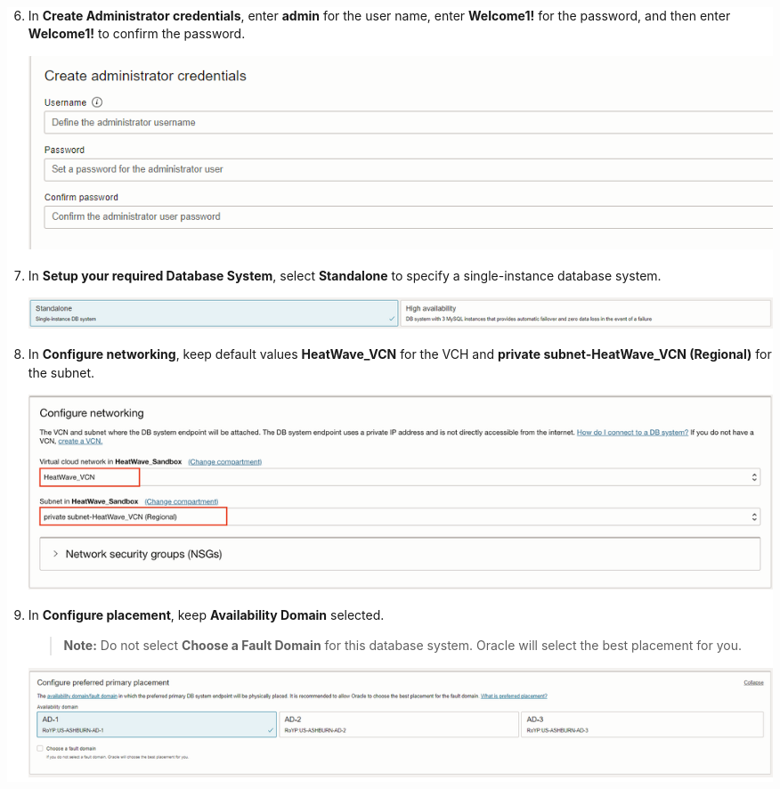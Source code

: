 6. In **Create Administrator credentials**, enter **admin** for the user name, enter **Welcome1!** for the password, and then enter **Welcome1!** to confirm the password.

    ![HeatWave](./images/mysql-admin.png "MySQL Admin ")

7. In **Setup your required Database System**, select **Standalone** to specify a single-instance database system.

    ![Standalone](./images/mysql-standalone.png "Standalone")

8. In **Configure networking**, keep default values **HeatWave\_VCN** for the VCH and **private subnet-HeatWave\_VCN (Regional)** for the subnet.

    ![Configure networking](./images/mysql-networking.png "Configure networking")

9. In **Configure placement**, keep **Availability Domain** selected.

    > **Note:** Do not select **Choose a Fault Domain** for this database system. Oracle will select the best placement for you.

    ![Configure placement](./images/mysql-placement.png "MySQL Configure placement")

